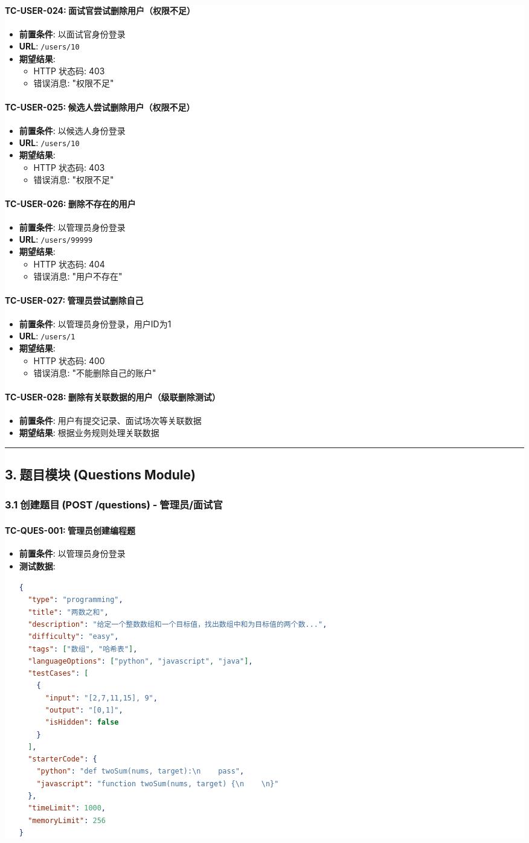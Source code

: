 #### TC-USER-024: 面试官尝试删除用户（权限不足）
- **前置条件**: 以面试官身份登录
- **URL**: `/users/10`
- **期望结果**: 
  - HTTP 状态码: 403
  - 错误消息: "权限不足"

#### TC-USER-025: 候选人尝试删除用户（权限不足）
- **前置条件**: 以候选人身份登录
- **URL**: `/users/10`
- **期望结果**: 
  - HTTP 状态码: 403
  - 错误消息: "权限不足"

#### TC-USER-026: 删除不存在的用户
- **前置条件**: 以管理员身份登录
- **URL**: `/users/99999`
- **期望结果**: 
  - HTTP 状态码: 404
  - 错误消息: "用户不存在"

#### TC-USER-027: 管理员尝试删除自己
- **前置条件**: 以管理员身份登录，用户ID为1
- **URL**: `/users/1`
- **期望结果**: 
  - HTTP 状态码: 400
  - 错误消息: "不能删除自己的账户"

#### TC-USER-028: 删除有关联数据的用户（级联删除测试）
- **前置条件**: 用户有提交记录、面试场次等关联数据
- **期望结果**: 根据业务规则处理关联数据

---

## 3. 题目模块 (Questions Module)

### 3.1 创建题目 (POST /questions) - 管理员/面试官

#### TC-QUES-001: 管理员创建编程题
- **前置条件**: 以管理员身份登录
- **测试数据**:
  ```json
  {
    "type": "programming",
    "title": "两数之和",
    "description": "给定一个整数数组和一个目标值，找出数组中和为目标值的两个数...",
    "difficulty": "easy",
    "tags": ["数组", "哈希表"],
    "languageOptions": ["python", "javascript", "java"],
    "testCases": [
      {
        "input": "[2,7,11,15], 9",
        "output": "[0,1]",
        "isHidden": false
      }
    ],
    "starterCode": {
      "python": "def twoSum(nums, target):\n    pass",
      "javascript": "function twoSum(nums, target) {\n    \n}"
    },
    "timeLimit": 1000,
    "memoryLimit": 256
  }
  ```